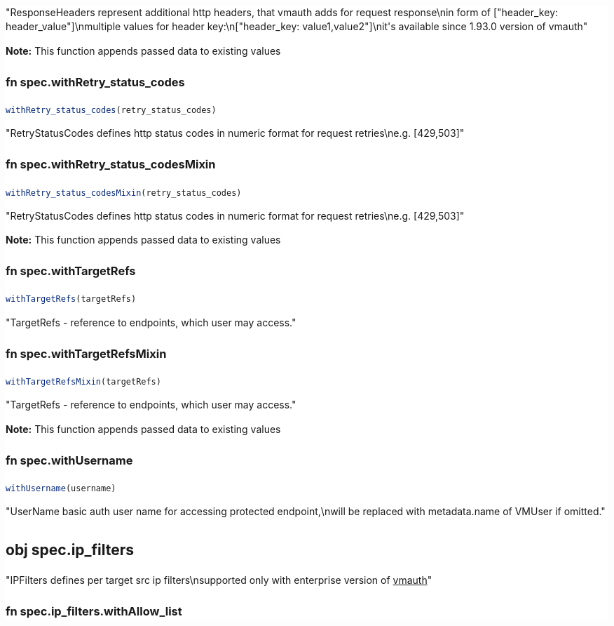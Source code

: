 "ResponseHeaders represent additional http headers, that vmauth adds for request response\nin form of [\"header_key: header_value\"]\nmultiple values for header key:\n[\"header_key: value1,value2\"]\nit's available since 1.93.0 version of vmauth"

**Note:** This function appends passed data to existing values

### fn spec.withRetry_status_codes

```ts
withRetry_status_codes(retry_status_codes)
```

"RetryStatusCodes defines http status codes in numeric format for request retries\ne.g. [429,503]"

### fn spec.withRetry_status_codesMixin

```ts
withRetry_status_codesMixin(retry_status_codes)
```

"RetryStatusCodes defines http status codes in numeric format for request retries\ne.g. [429,503]"

**Note:** This function appends passed data to existing values

### fn spec.withTargetRefs

```ts
withTargetRefs(targetRefs)
```

"TargetRefs - reference to endpoints, which user may access."

### fn spec.withTargetRefsMixin

```ts
withTargetRefsMixin(targetRefs)
```

"TargetRefs - reference to endpoints, which user may access."

**Note:** This function appends passed data to existing values

### fn spec.withUsername

```ts
withUsername(username)
```

"UserName basic auth user name for accessing protected endpoint,\nwill be replaced with metadata.name of VMUser if omitted."

## obj spec.ip_filters

"IPFilters defines per target src ip filters\nsupported only with enterprise version of [vmauth](https://docs.victoriametrics.com/vmauth/#ip-filters)"

### fn spec.ip_filters.withAllow_list
